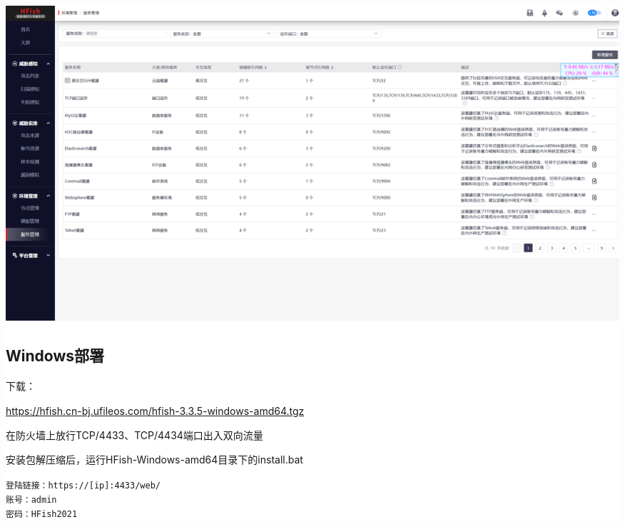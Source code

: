 



![image-20250529170422681](img/蜜罐学习笔记/image-20250529170422681.png)









## Windows部署



下载：

https://hfish.cn-bj.ufileos.com/hfish-3.3.5-windows-amd64.tgz



在防火墙上放行TCP/4433、TCP/4434端口出入双向流量



安装包解压缩后，运行HFish-Windows-amd64目录下的install.bat



```sh
登陆链接：https://[ip]:4433/web/
账号：admin
密码：HFish2021
```



